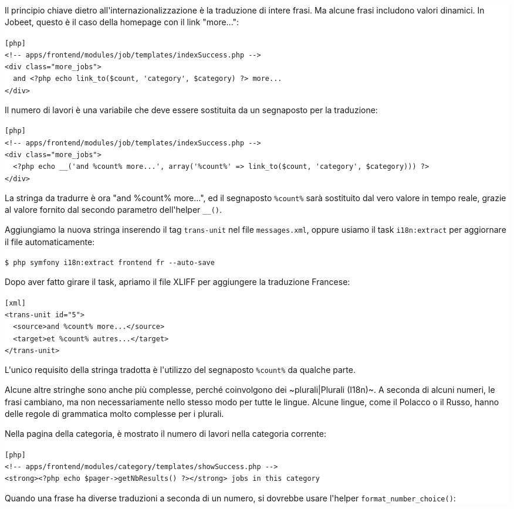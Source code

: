 Il principio chiave dietro all'internazionalizzazione è la traduzione
di intere frasi. Ma alcune frasi includono valori dinamici. In Jobeet,
questo è il caso della homepage con il link "more...":

    [php]
    <!-- apps/frontend/modules/job/templates/indexSuccess.php -->
    <div class="more_jobs">
      and <?php echo link_to($count, 'category', $category) ?> more...
    </div>

Il numero di lavori è una variabile che deve essere sostituita da
un segnaposto per la traduzione:

    [php]
    <!-- apps/frontend/modules/job/templates/indexSuccess.php -->
    <div class="more_jobs">
      <?php echo __('and %count% more...', array('%count%' => link_to($count, 'category', $category))) ?>
    </div>

La stringa da tradurre è ora "and %count% more...", ed il segnaposto `%count%`
sarà sostituito dal vero valore in tempo reale, grazie al valore fornito
dal secondo parametro dell'helper `__()`.

Aggiungiamo la nuova stringa inserendo il tag `trans-unit` nel file
`messages.xml`, oppure usiamo il task `i18n:extract` per aggiornare il
file automaticamente:

    $ php symfony i18n:extract frontend fr --auto-save

Dopo aver fatto girare il task, apriamo il file XLIFF per aggiungere la
traduzione Francese:

    [xml]
    <trans-unit id="5">
      <source>and %count% more...</source>
      <target>et %count% autres...</target>
    </trans-unit>

L'unico requisito della stringa tradotta è l'utilizzo del segnaposto
`%count%` da qualche parte.

Alcune altre stringhe sono anche più complesse, perché coinvolgono dei
~plurali|Plurali (I18n)~. A seconda di alcuni numeri, le frasi cambiano, ma non
necessariamente nello stesso modo per tutte le lingue. Alcune
lingue, come il Polacco o il Russo, hanno delle regole di grammatica
molto complesse per i plurali.

Nella pagina della categoria, è mostrato il numero di lavori nella
categoria corrente:

    [php]
    <!-- apps/frontend/modules/category/templates/showSuccess.php -->
    <strong><?php echo $pager->getNbResults() ?></strong> jobs in this category

Quando una frase ha diverse traduzioni a seconda di un numero, si dovrebbe
usare l'helper `format_number_choice()`:
